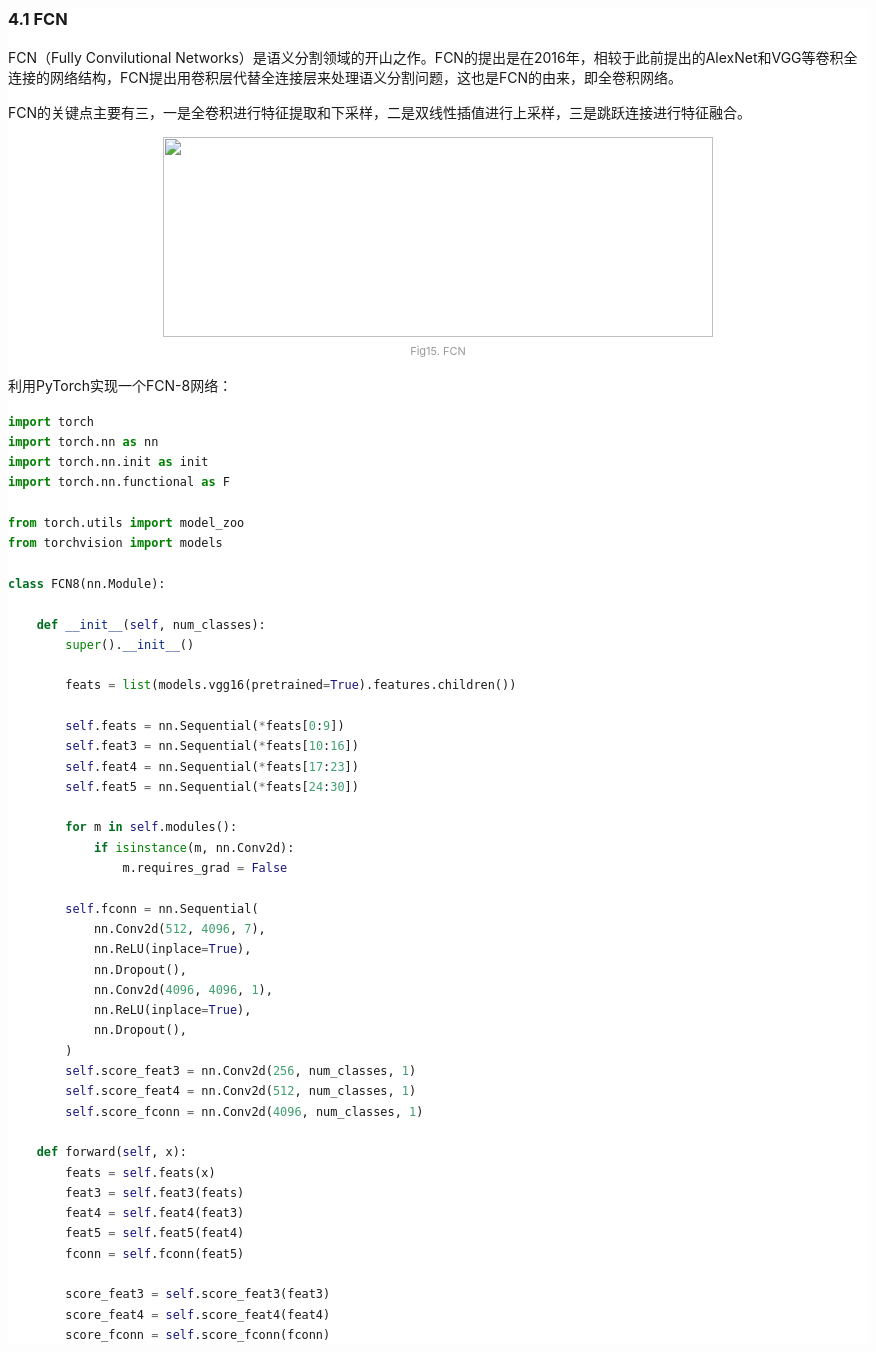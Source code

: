 ### 4.1 FCN
FCN（Fully Convilutional Networks）是语义分割领域的开山之作。FCN的提出是在2016年，相较于此前提出的AlexNet和VGG等卷积全连接的网络结构，FCN提出用卷积层代替全连接层来处理语义分割问题，这也是FCN的由来，即全卷积网络。

FCN的关键点主要有三，一是全卷积进行特征提取和下采样，二是双线性插值进行上采样，三是跳跃连接进行特征融合。
<center>
    <img 
    src="https://github.com/luwill/louwill-python-learning/raw/master/pic_6.png"
    width = "550" height = "200">
    <br>
    <div style="color: #999;
    font-size:11px;
    padding: 2px;">Fig15. FCN</div>
</center>

利用PyTorch实现一个FCN-8网络：
```Python
import torch
import torch.nn as nn
import torch.nn.init as init
import torch.nn.functional as F

from torch.utils import model_zoo
from torchvision import models

class FCN8(nn.Module):

    def __init__(self, num_classes):
        super().__init__()

        feats = list(models.vgg16(pretrained=True).features.children())

        self.feats = nn.Sequential(*feats[0:9])
        self.feat3 = nn.Sequential(*feats[10:16])
        self.feat4 = nn.Sequential(*feats[17:23])
        self.feat5 = nn.Sequential(*feats[24:30])

        for m in self.modules():
            if isinstance(m, nn.Conv2d):
                m.requires_grad = False

        self.fconn = nn.Sequential(
            nn.Conv2d(512, 4096, 7),
            nn.ReLU(inplace=True),
            nn.Dropout(),
            nn.Conv2d(4096, 4096, 1),
            nn.ReLU(inplace=True),
            nn.Dropout(),
        )
        self.score_feat3 = nn.Conv2d(256, num_classes, 1)
        self.score_feat4 = nn.Conv2d(512, num_classes, 1)
        self.score_fconn = nn.Conv2d(4096, num_classes, 1)

    def forward(self, x):
        feats = self.feats(x)
        feat3 = self.feat3(feats)
        feat4 = self.feat4(feat3)
        feat5 = self.feat5(feat4)
        fconn = self.fconn(feat5)

        score_feat3 = self.score_feat3(feat3)
        score_feat4 = self.score_feat4(feat4)
        score_fconn = self.score_fconn(fconn)
```